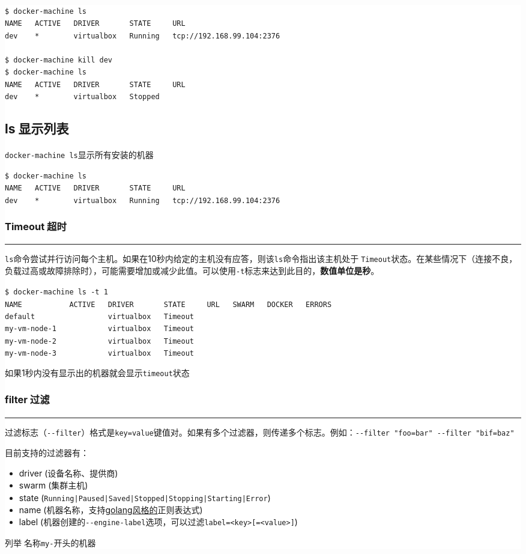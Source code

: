 ```shell
$ docker-machine ls
NAME   ACTIVE   DRIVER       STATE     URL
dev    *        virtualbox   Running   tcp://192.168.99.104:2376

$ docker-machine kill dev
$ docker-machine ls
NAME   ACTIVE   DRIVER       STATE     URL
dev    *        virtualbox   Stopped
```



## ls 显示列表

`docker-machine ls`显示所有安装的机器

```shell
$ docker-machine ls
NAME   ACTIVE   DRIVER       STATE     URL
dev    *        virtualbox   Running   tcp://192.168.99.104:2376
```

### Timeout 超时

---

`ls`命令尝试并行访问每个主机。如果在10秒内给定的主机没有应答，则该`ls`命令指出该主机处于 `Timeout`状态。在某些情况下（连接不良，负载过高或故障排除时），可能需要增加或减少此值。可以使用`-t`标志来达到此目的，**数值单位是秒**。

```shell
$ docker-machine ls -t 1
NAME           ACTIVE   DRIVER       STATE     URL   SWARM   DOCKER   ERRORS
default                 virtualbox   Timeout
my-vm-node-1            virtualbox   Timeout
my-vm-node-2            virtualbox   Timeout
my-vm-node-3            virtualbox   Timeout
```

如果1秒内没有显示出的机器就会显示`timeout`状态

### filter 过滤

---

过滤标志（`--filter`）格式是`key=value`键值对。如果有多个过滤器，则传递多个标志。例如：`--filter "foo=bar" --filter "bif=baz"`

目前支持的过滤器有：

- driver (设备名称、提供商)
- swarm (集群主机)
- state (`Running|Paused|Saved|Stopped|Stopping|Starting|Error`)
- name (机器名称，支持[golang风格的](https://github.com/google/re2/wiki/Syntax)正则表达式)
- label (机器创建的`--engine-label`选项，可以过滤`label=<key>[=<value>]`)

列举 名称` my- `开头的机器
